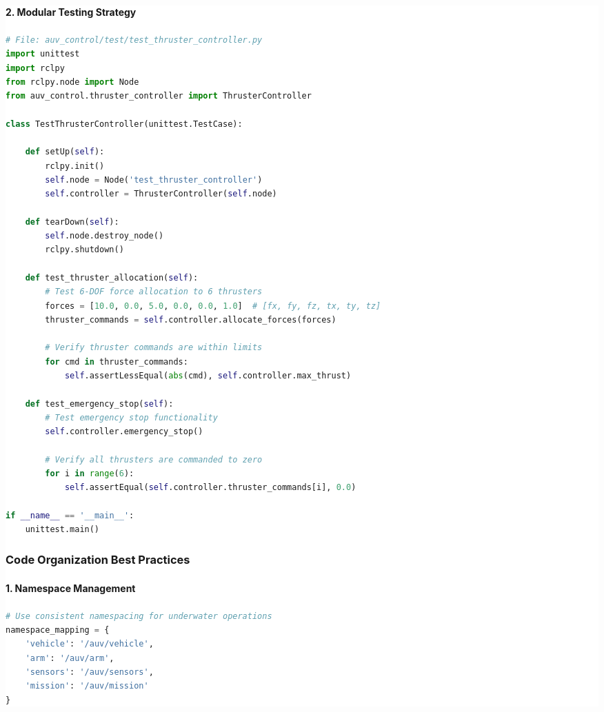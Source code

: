 #### 2. Modular Testing Strategy

```python
# File: auv_control/test/test_thruster_controller.py
import unittest
import rclpy
from rclpy.node import Node
from auv_control.thruster_controller import ThrusterController

class TestThrusterController(unittest.TestCase):

    def setUp(self):
        rclpy.init()
        self.node = Node('test_thruster_controller')
        self.controller = ThrusterController(self.node)

    def tearDown(self):
        self.node.destroy_node()
        rclpy.shutdown()

    def test_thruster_allocation(self):
        # Test 6-DOF force allocation to 6 thrusters
        forces = [10.0, 0.0, 5.0, 0.0, 0.0, 1.0]  # [fx, fy, fz, tx, ty, tz]
        thruster_commands = self.controller.allocate_forces(forces)

        # Verify thruster commands are within limits
        for cmd in thruster_commands:
            self.assertLessEqual(abs(cmd), self.controller.max_thrust)

    def test_emergency_stop(self):
        # Test emergency stop functionality
        self.controller.emergency_stop()

        # Verify all thrusters are commanded to zero
        for i in range(6):
            self.assertEqual(self.controller.thruster_commands[i], 0.0)

if __name__ == '__main__':
    unittest.main()
```

### Code Organization Best Practices

#### 1. Namespace Management

```python
# Use consistent namespacing for underwater operations
namespace_mapping = {
    'vehicle': '/auv/vehicle',
    'arm': '/auv/arm',
    'sensors': '/auv/sensors',
    'mission': '/auv/mission'
}
```
